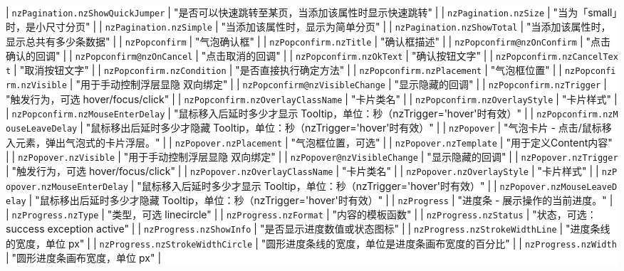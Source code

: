 | `nzPagination.nzShowQuickJumper` | "是否可以快速跳转至某页，当添加该属性时显示快速跳转" |
| `nzPagination.nzSize` | "当为「small」时，是小尺寸分页" |
| `nzPagination.nzSimple` | "当添加该属性时，显示为简单分页" |
| `nzPagination.nzShowTotal` | "当添加该属性时，显示总共有多少条数据" |
| `nzPopconfirm` | "气泡确认框" |
| `nzPopconfirm.nzTitle` | "确认框描述" |
| `nzPopconfirm@nzOnConfirm` | "点击确认的回调" |
| `nzPopconfirm@nzOnCancel` | "点击取消的回调" |
| `nzPopconfirm.nzOkText` | "确认按钮文字" |
| `nzPopconfirm.nzCancelText` | "取消按钮文字" |
| `nzPopconfirm.nzCondition` | "是否直接执行确定方法" |
| `nzPopconfirm.nzPlacement` | "气泡框位置" |
| `nzPopconfirm.nzVisible` | "用于手动控制浮层显隐 双向绑定" |
| `nzPopconfirm@nzVisibleChange` | "显示隐藏的回调" |
| `nzPopconfirm.nzTrigger` | "触发行为，可选 hover/focus/click" |
| `nzPopconfirm.nzOverlayClassName` | "卡片类名" |
| `nzPopconfirm.nzOverlayStyle` | "卡片样式" |
| `nzPopconfirm.nzMouseEnterDelay` | "鼠标移入后延时多少才显示 Tooltip，单位：秒（nzTrigger=&apos;hover&apos;时有效）" |
| `nzPopconfirm.nzMouseLeaveDelay` | "鼠标移出后延时多少才隐藏 Tooltip，单位：秒（nzTrigger=&apos;hover&apos;时有效）" |
| `nzPopover` | "气泡卡片 - 点击/鼠标移入元素，弹出气泡式的卡片浮层。" |
| `nzPopover.nzPlacement` | "气泡框位置，可选" |
| `nzPopover.nzTemplate` | "用于定义Content内容" |
| `nzPopover.nzVisible` | "用于手动控制浮层显隐 双向绑定" |
| `nzPopover@nzVisibleChange` | "显示隐藏的回调" |
| `nzPopover.nzTrigger` | "触发行为，可选 hover/focus/click" |
| `nzPopover.nzOverlayClassName` | "卡片类名" |
| `nzPopover.nzOverlayStyle` | "卡片样式" |
| `nzPopover.nzMouseEnterDelay` | "鼠标移入后延时多少才显示 Tooltip，单位：秒（nzTrigger=&apos;hover&apos;时有效）" |
| `nzPopover.nzMouseLeaveDelay` | "鼠标移出后延时多少才隐藏 Tooltip，单位：秒（nzTrigger=&apos;hover&apos;时有效）" |
| `nzProgress` | "进度条 - 展示操作的当前进度。" |
| `nzProgress.nzType` | "类型，可选 linecircle" |
| `nzProgress.nzFormat` | "内容的模板函数" |
| `nzProgress.nzStatus` | "状态，可选：success exception active" |
| `nzProgress.nzShowInfo` | "是否显示进度数值或状态图标" |
| `nzProgress.nzStrokeWidthLine` | "进度条线的宽度，单位 px" |
| `nzProgress.nzStrokeWidthCircle` | "圆形进度条线的宽度，单位是进度条画布宽度的百分比" |
| `nzProgress.nzWidth` | "圆形进度条画布宽度，单位 px" |